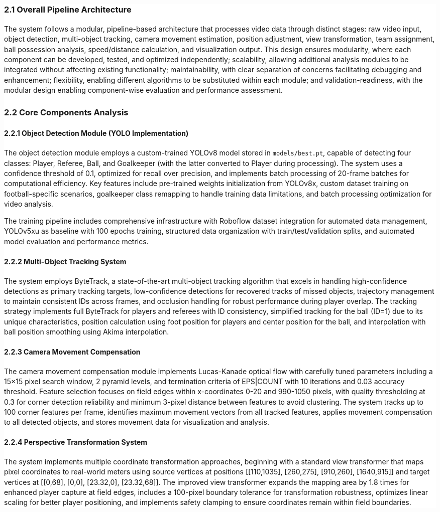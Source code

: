 ### 2.1 Overall Pipeline Architecture

The system follows a modular, pipeline-based architecture that processes video data through distinct stages: raw video input, object detection, multi-object tracking, camera movement estimation, position adjustment, view transformation, team assignment, ball possession analysis, speed/distance calculation, and visualization output. This design ensures modularity, where each component can be developed, tested, and optimized independently; scalability, allowing additional analysis modules to be integrated without affecting existing functionality; maintainability, with clear separation of concerns facilitating debugging and enhancement; flexibility, enabling different algorithms to be substituted within each module; and validation-readiness, with the modular design enabling component-wise evaluation and performance assessment.

### 2.2 Core Components Analysis

#### 2.2.1 Object Detection Module (YOLO Implementation)

The object detection module employs a custom-trained YOLOv8 model stored in `models/best.pt`, capable of detecting four classes: Player, Referee, Ball, and Goalkeeper (with the latter converted to Player during processing). The system uses a confidence threshold of 0.1, optimized for recall over precision, and implements batch processing of 20-frame batches for computational efficiency. Key features include pre-trained weights initialization from YOLOv8x, custom dataset training on football-specific scenarios, goalkeeper class remapping to handle training data limitations, and batch processing optimization for video analysis.

The training pipeline includes comprehensive infrastructure with Roboflow dataset integration for automated data management, YOLOv5xu as baseline with 100 epochs training, structured data organization with train/test/validation splits, and automated model evaluation and performance metrics.

#### 2.2.2 Multi-Object Tracking System

The system employs ByteTrack, a state-of-the-art multi-object tracking algorithm that excels in handling high-confidence detections as primary tracking targets, low-confidence detections for recovered tracks of missed objects, trajectory management to maintain consistent IDs across frames, and occlusion handling for robust performance during player overlap. The tracking strategy implements full ByteTrack for players and referees with ID consistency, simplified tracking for the ball (ID=1) due to its unique characteristics, position calculation using foot position for players and center position for the ball, and interpolation with ball position smoothing using Akima interpolation.

#### 2.2.3 Camera Movement Compensation

The camera movement compensation module implements Lucas-Kanade optical flow with carefully tuned parameters including a 15×15 pixel search window, 2 pyramid levels, and termination criteria of EPS|COUNT with 10 iterations and 0.03 accuracy threshold. Feature selection focuses on field edges within x-coordinates 0-20 and 990-1050 pixels, with quality thresholding at 0.3 for corner detection reliability and minimum 3-pixel distance between features to avoid clustering. The system tracks up to 100 corner features per frame, identifies maximum movement vectors from all tracked features, applies movement compensation to all detected objects, and stores movement data for visualization and analysis.

#### 2.2.4 Perspective Transformation System

The system implements multiple coordinate transformation approaches, beginning with a standard view transformer that maps pixel coordinates to real-world meters using source vertices at positions [[110,1035], [260,275], [910,260], [1640,915]] and target vertices at [[0,68], [0,0], [23.32,0], [23.32,68]]. The improved view transformer expands the mapping area by 1.8 times for enhanced player capture at field edges, includes a 100-pixel boundary tolerance for transformation robustness, optimizes linear scaling for better player positioning, and implements safety clamping to ensure coordinates remain within field boundaries.
